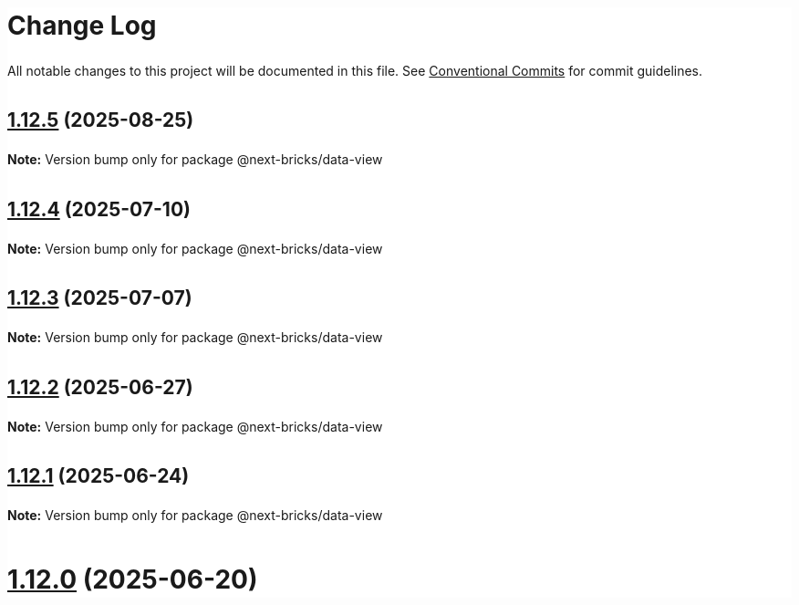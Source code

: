 # Change Log

All notable changes to this project will be documented in this file.
See [Conventional Commits](https://conventionalcommits.org) for commit guidelines.

## [1.12.5](https://github.com/easyops-cn/next-advanced-bricks/compare/@next-bricks/data-view@1.12.4...@next-bricks/data-view@1.12.5) (2025-08-25)

**Note:** Version bump only for package @next-bricks/data-view





## [1.12.4](https://github.com/easyops-cn/next-advanced-bricks/compare/@next-bricks/data-view@1.12.3...@next-bricks/data-view@1.12.4) (2025-07-10)

**Note:** Version bump only for package @next-bricks/data-view





## [1.12.3](https://github.com/easyops-cn/next-advanced-bricks/compare/@next-bricks/data-view@1.12.2...@next-bricks/data-view@1.12.3) (2025-07-07)

**Note:** Version bump only for package @next-bricks/data-view





## [1.12.2](https://github.com/easyops-cn/next-advanced-bricks/compare/@next-bricks/data-view@1.12.1...@next-bricks/data-view@1.12.2) (2025-06-27)

**Note:** Version bump only for package @next-bricks/data-view





## [1.12.1](https://github.com/easyops-cn/next-advanced-bricks/compare/@next-bricks/data-view@1.12.0...@next-bricks/data-view@1.12.1) (2025-06-24)

**Note:** Version bump only for package @next-bricks/data-view





# [1.12.0](https://github.com/easyops-cn/next-advanced-bricks/compare/@next-bricks/data-view@1.11.0...@next-bricks/data-view@1.12.0) (2025-06-20)
